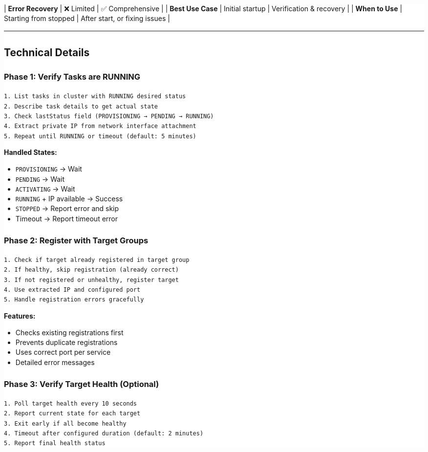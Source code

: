 | **Error Recovery** | ❌ Limited | ✅ Comprehensive |
| **Best Use Case** | Initial startup | Verification & recovery |
| **When to Use** | Starting from stopped | After start, or fixing issues |

---

## Technical Details

### Phase 1: Verify Tasks are RUNNING

```
1. List tasks in cluster with RUNNING desired status
2. Describe task details to get actual state
3. Check lastStatus field (PROVISIONING → PENDING → RUNNING)
4. Extract private IP from network interface attachment
5. Repeat until RUNNING or timeout (default: 5 minutes)
```

**Handled States:**
- `PROVISIONING` → Wait
- `PENDING` → Wait  
- `ACTIVATING` → Wait
- `RUNNING` + IP available → Success
- `STOPPED` → Report error and skip
- Timeout → Report timeout error

### Phase 2: Register with Target Groups

```
1. Check if target already registered in target group
2. If healthy, skip registration (already correct)
3. If not registered or unhealthy, register target
4. Use extracted IP and configured port
5. Handle registration errors gracefully
```

**Features:**
- Checks existing registrations first
- Prevents duplicate registrations
- Uses correct port per service
- Detailed error messages

### Phase 3: Verify Target Health (Optional)

```
1. Poll target health every 10 seconds
2. Report current state for each target
3. Exit early if all become healthy
4. Timeout after configured duration (default: 2 minutes)
5. Report final health status
```
